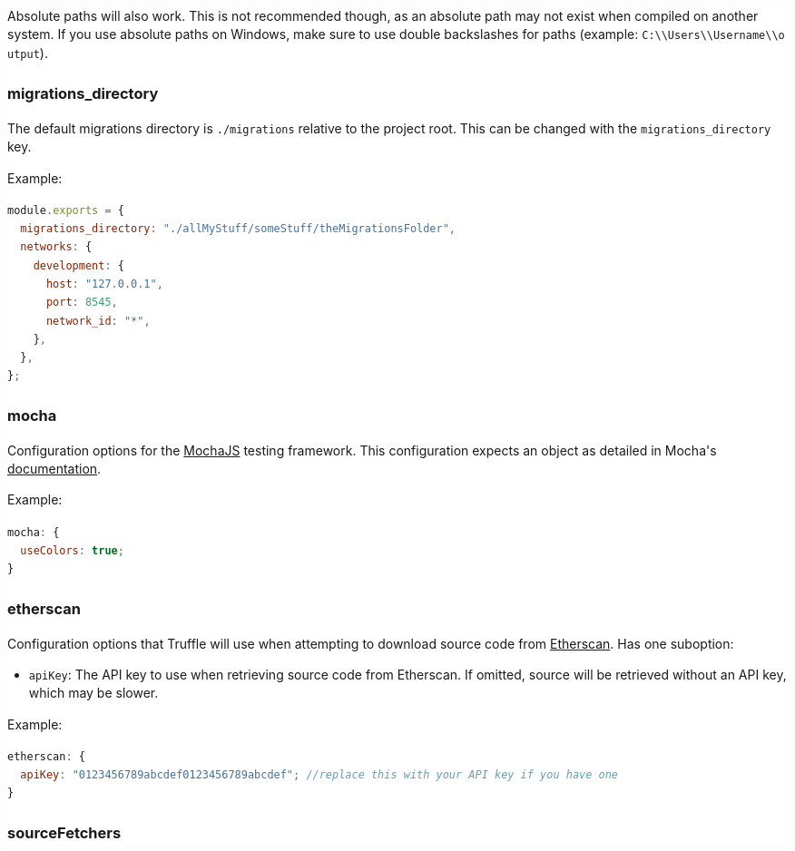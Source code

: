 Absolute paths will also work. This is not recommended though, as an absolute path may not exist when compiled on another system. If you use absolute paths on Windows, make sure to use double backslashes for paths (example: `C:\\Users\\Username\\output`).

### migrations_directory

The default migrations directory is `./migrations` relative to the project root. This can be changed with the `migrations_directory` key.

Example:

```javascript
module.exports = {
  migrations_directory: "./allMyStuff/someStuff/theMigrationsFolder",
  networks: {
    development: {
      host: "127.0.0.1",
      port: 8545,
      network_id: "*",
    },
  },
};
```

### mocha

Configuration options for the [MochaJS](http://mochajs.org/) testing framework. This configuration expects an object as detailed in Mocha's [documentation](https://github.com/mochajs/mocha/wiki/Using-mocha-programmatically#set-options).

Example:

```javascript
mocha: {
  useColors: true;
}
```

### etherscan

Configuration options that Truffle will use when attempting to download source code from [Etherscan](https://etherscan.io/). Has one suboption:

- `apiKey`: The API key to use when retrieving source code from Etherscan. If omitted, source will be retrieved without an API key, which may be slower.

Example:

```javascript
etherscan: {
  apiKey: "0123456789abcdef0123456789abcdef"; //replace this with your API key if you have one
}
```

### sourceFetchers
